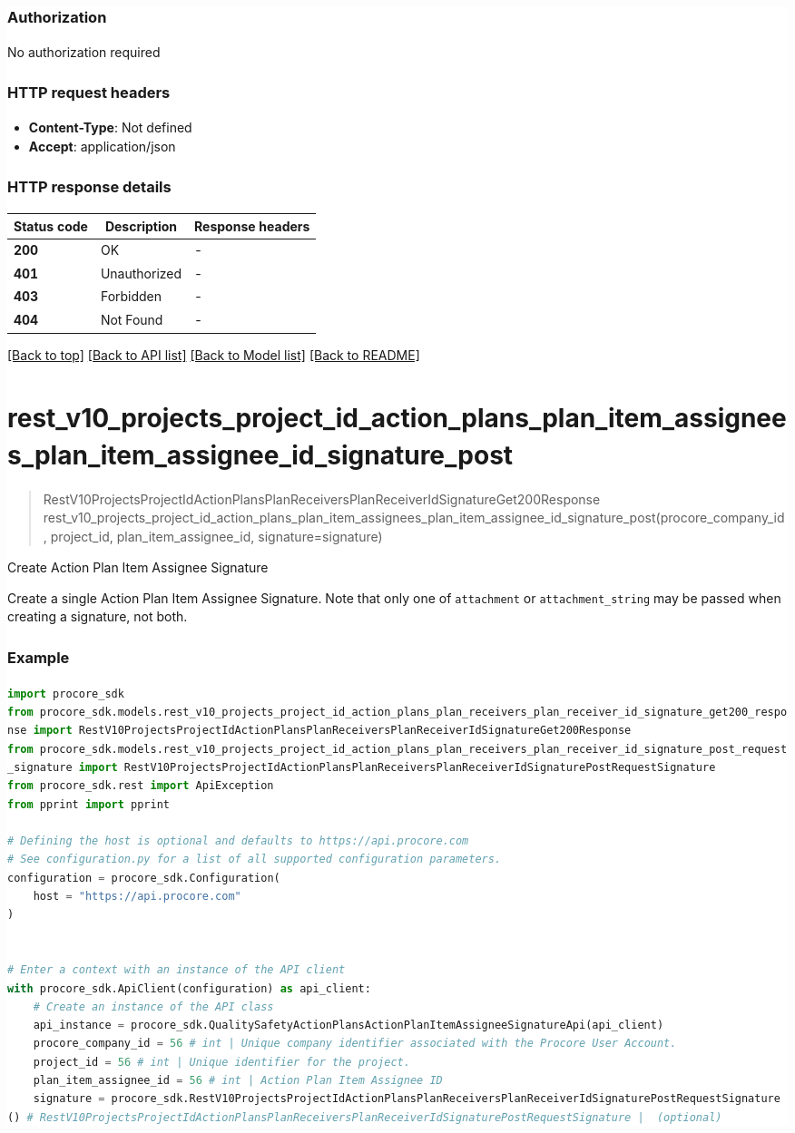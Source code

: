 ### Authorization

No authorization required

### HTTP request headers

 - **Content-Type**: Not defined
 - **Accept**: application/json

### HTTP response details

| Status code | Description | Response headers |
|-------------|-------------|------------------|
**200** | OK |  -  |
**401** | Unauthorized |  -  |
**403** | Forbidden |  -  |
**404** | Not Found |  -  |

[[Back to top]](#) [[Back to API list]](../README.md#documentation-for-api-endpoints) [[Back to Model list]](../README.md#documentation-for-models) [[Back to README]](../README.md)

# **rest_v10_projects_project_id_action_plans_plan_item_assignees_plan_item_assignee_id_signature_post**
> RestV10ProjectsProjectIdActionPlansPlanReceiversPlanReceiverIdSignatureGet200Response rest_v10_projects_project_id_action_plans_plan_item_assignees_plan_item_assignee_id_signature_post(procore_company_id, project_id, plan_item_assignee_id, signature=signature)

Create Action Plan Item Assignee Signature

Create a single Action Plan Item Assignee Signature. Note that only one of `attachment` or `attachment_string` may be passed when creating a signature, not both.

### Example


```python
import procore_sdk
from procore_sdk.models.rest_v10_projects_project_id_action_plans_plan_receivers_plan_receiver_id_signature_get200_response import RestV10ProjectsProjectIdActionPlansPlanReceiversPlanReceiverIdSignatureGet200Response
from procore_sdk.models.rest_v10_projects_project_id_action_plans_plan_receivers_plan_receiver_id_signature_post_request_signature import RestV10ProjectsProjectIdActionPlansPlanReceiversPlanReceiverIdSignaturePostRequestSignature
from procore_sdk.rest import ApiException
from pprint import pprint

# Defining the host is optional and defaults to https://api.procore.com
# See configuration.py for a list of all supported configuration parameters.
configuration = procore_sdk.Configuration(
    host = "https://api.procore.com"
)


# Enter a context with an instance of the API client
with procore_sdk.ApiClient(configuration) as api_client:
    # Create an instance of the API class
    api_instance = procore_sdk.QualitySafetyActionPlansActionPlanItemAssigneeSignatureApi(api_client)
    procore_company_id = 56 # int | Unique company identifier associated with the Procore User Account.
    project_id = 56 # int | Unique identifier for the project.
    plan_item_assignee_id = 56 # int | Action Plan Item Assignee ID
    signature = procore_sdk.RestV10ProjectsProjectIdActionPlansPlanReceiversPlanReceiverIdSignaturePostRequestSignature() # RestV10ProjectsProjectIdActionPlansPlanReceiversPlanReceiverIdSignaturePostRequestSignature |  (optional)
```